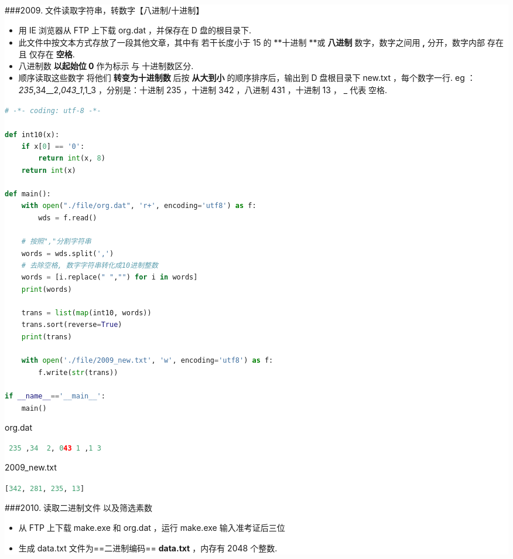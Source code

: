 ###2009.  文件读取字符串，转数字【八进制/十进制】

- 用 IE 浏览器从 FTP 上下载 org.dat ，并保存在 D 盘的根目录下.
- 此文件中按文本方式存放了一段其他文章，其中有 若干长度小于 15 的 **十进制 **或 **八进制** 数字，数字之间用  **,**
  分开，数字内部 存在且 仅存在 **空格**.
- 八进制数 **以起始位 0** 作为标示 与 十进制数区分.
- 顺序读取这些数字 将他们 **转变为十进制数** 后按 **从大到小** 的顺序排序后，输出到 D 盘根目录下 new.txt ，每个数字一行.
  eg ： _235_,34__2,_043_1_,1_3 ，分别是：十进制 235 ，十进制 342 ，八进制 431 ，十进制 13 ， _ 代表
  空格.

```python
# -*- coding: utf-8 -*-

def int10(x):
    if x[0] == '0':
        return int(x, 8)
    return int(x)

def main():
    with open("./file/org.dat", 'r+', encoding='utf8') as f:
        wds = f.read()
    
    # 按照","分割字符串
    words = wds.split(',')
    # 去除空格, 数字字符串转化成10进制整数
    words = [i.replace(" ","") for i in words]
    print(words)
    
    trans = list(map(int10, words))
    trans.sort(reverse=True)
    print(trans)
    
    with open('./file/2009_new.txt', 'w', encoding='utf8') as f:
        f.write(str(trans))
        
if __name__=='__main__':
    main()
```

org.dat

```python
 235 ,34  2, 043 1 ,1 3 
```

2009_new.txt

```python
[342, 281, 235, 13]
```

###2010.  读取二进制文件 以及筛选素数

- 从 FTP 上下载 make.exe 和 org.dat ，运行 make.exe 输入准考证后三位

- 生成 data.txt 文件为==二进制编码== **data.txt** ，内存有 2048 个整数.
